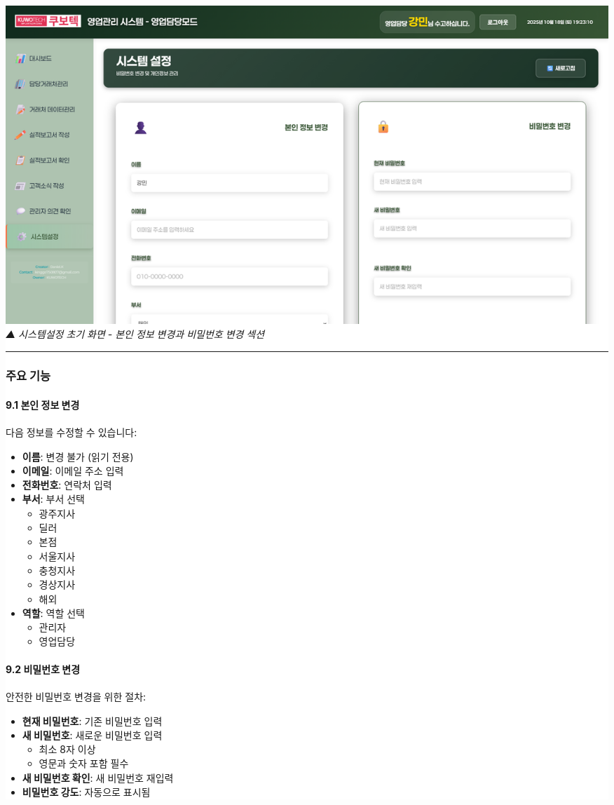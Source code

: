 ![시스템설정 초기 화면](./screenshots/guide_08_system_settings_overview.png)
*▲ 시스템설정 초기 화면 - 본인 정보 변경과 비밀번호 변경 섹션*

---

### 주요 기능

#### 9.1 본인 정보 변경
다음 정보를 수정할 수 있습니다:

- **이름**: 변경 불가 (읽기 전용)
- **이메일**: 이메일 주소 입력
- **전화번호**: 연락처 입력
- **부서**: 부서 선택
  - 광주지사
  - 딜러
  - 본점
  - 서울지사
  - 충청지사
  - 경상지사
  - 해외
- **역할**: 역할 선택
  - 관리자
  - 영업담당

#### 9.2 비밀번호 변경
안전한 비밀번호 변경을 위한 절차:

- **현재 비밀번호**: 기존 비밀번호 입력
- **새 비밀번호**: 새로운 비밀번호 입력
  - 최소 8자 이상
  - 영문과 숫자 포함 필수
- **새 비밀번호 확인**: 새 비밀번호 재입력
- **비밀번호 강도**: 자동으로 표시됨
